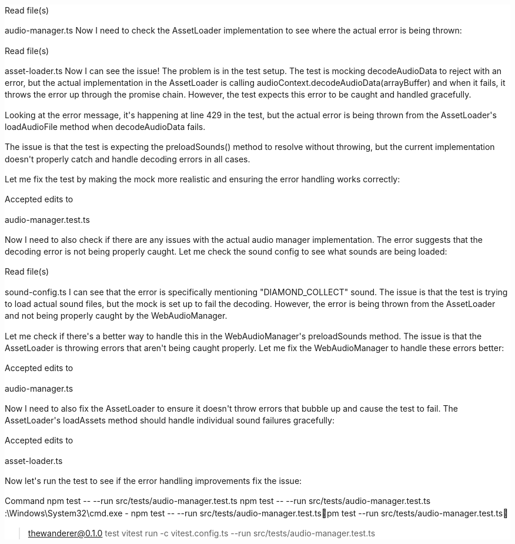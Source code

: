 Read file(s)

audio-manager.ts
Now I need to check the AssetLoader implementation to see where the actual error is being thrown:

Read file(s)

asset-loader.ts
Now I can see the issue! The problem is in the test setup. The test is mocking decodeAudioData to reject with an error, but the actual implementation in the AssetLoader is calling audioContext.decodeAudioData(arrayBuffer) and when it fails, it throws the error up through the promise chain. However, the test expects this error to be caught and handled gracefully.

Looking at the error message, it's happening at line 429 in the test, but the actual error is being thrown from the AssetLoader's loadAudioFile method when decodeAudioData fails.

The issue is that the test is expecting the preloadSounds() method to resolve without throwing, but the current implementation doesn't properly catch and handle decoding errors in all cases.

Let me fix the test by making the mock more realistic and ensuring the error handling works correctly:

Accepted edits to

audio-manager.test.ts


Now I need to also check if there are any issues with the actual audio manager implementation. The error suggests that the decoding error is not being properly caught. Let me check the sound config to see what sounds are being loaded:

Read file(s)

sound-config.ts
I can see that the error is specifically mentioning "DIAMOND_COLLECT" sound. The issue is that the test is trying to load actual sound files, but the mock is set up to fail the decoding. However, the error is being thrown from the AssetLoader and not being properly caught by the WebAudioManager.

Let me check if there's a better way to handle this in the WebAudioManager's preloadSounds method. The issue is that the AssetLoader is throwing errors that aren't being caught properly. Let me fix the WebAudioManager to handle these errors better:

Accepted edits to

audio-manager.ts


Now I need to also fix the AssetLoader to ensure it doesn't throw errors that bubble up and cause the test to fail. The AssetLoader's loadAssets method should handle individual sound failures gracefully:

Accepted edits to

asset-loader.ts


Now let's run the test to see if the error handling improvements fix the issue:

Command
npm test -- --run src/tests/audio-manager.test.ts
npm test -- --run src/tests/audio-manager.test.ts
:\Windows\System32\cmd.exe - npm  test -- --run src/tests/audio-manager.test.tspm test --run src/tests/audio-manager.test.ts
> thewanderer@0.1.0 test
> vitest run -c vitest.config.ts --run src/tests/audio-manager.test.ts
